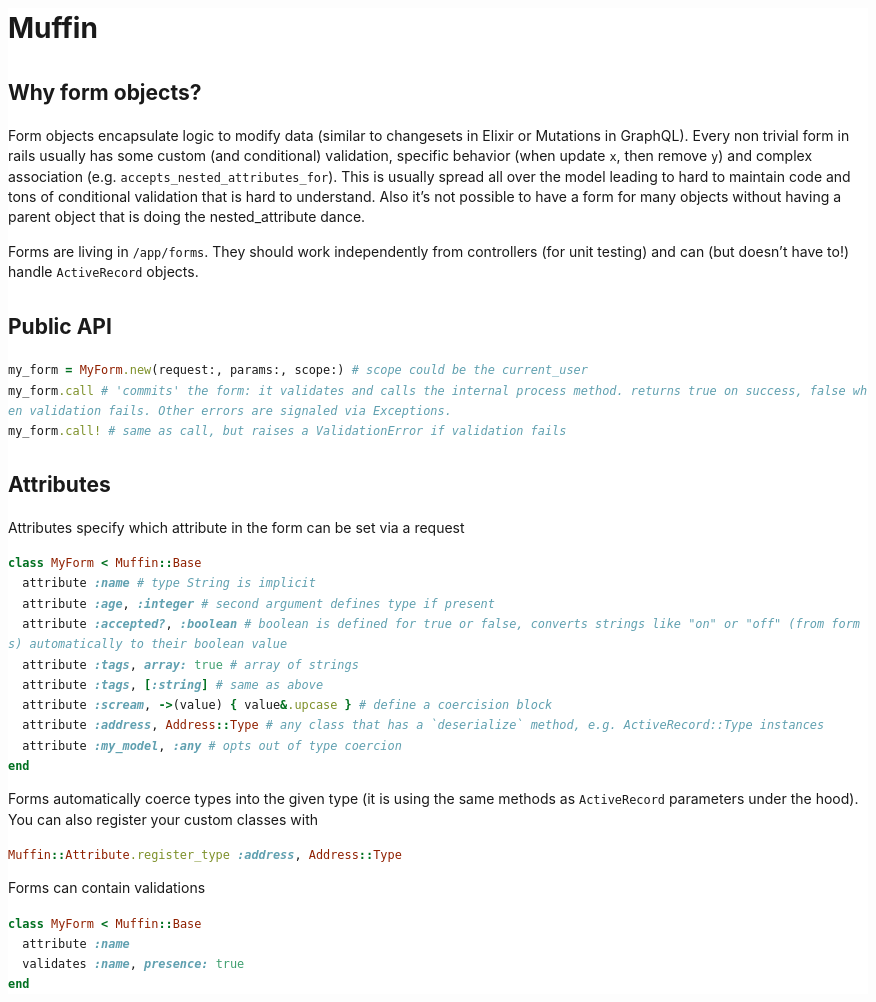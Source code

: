 # Muffin

## Why form objects?

Form objects encapsulate logic to modify data (similar to changesets in Elixir or Mutations in GraphQL). Every non trivial form in rails usually has some custom (and conditional) validation, specific behavior (when update `x`, then remove `y`) and complex association (e.g. `accepts_nested_attributes_for`). This is usually spread all over the model leading to hard to maintain code and tons of conditional validation that is hard to understand. Also it’s not possible to have a form for many objects without having a parent object that is doing the nested_attribute dance.

Forms are living in `/app/forms`. They should work independently from controllers (for unit testing) and can (but doesn’t have to!) handle `ActiveRecord` objects.

## Public API

```ruby
my_form = MyForm.new(request:, params:, scope:) # scope could be the current_user
my_form.call # 'commits' the form: it validates and calls the internal process method. returns true on success, false when validation fails. Other errors are signaled via Exceptions.
my_form.call! # same as call, but raises a ValidationError if validation fails
```

## Attributes

Attributes specify which attribute in the form can be set via a request

```ruby
class MyForm < Muffin::Base
  attribute :name # type String is implicit
  attribute :age, :integer # second argument defines type if present
  attribute :accepted?, :boolean # boolean is defined for true or false, converts strings like "on" or "off" (from forms) automatically to their boolean value
  attribute :tags, array: true # array of strings
  attribute :tags, [:string] # same as above
  attribute :scream, ->(value) { value&.upcase } # define a coercision block
  attribute :address, Address::Type # any class that has a `deserialize` method, e.g. ActiveRecord::Type instances
  attribute :my_model, :any # opts out of type coercion
end
```

Forms automatically coerce types into the given type (it is using the same methods as
`ActiveRecord` parameters under the hood). You can also register your custom classes with

```ruby
Muffin::Attribute.register_type :address, Address::Type
```

Forms can contain validations

```ruby
class MyForm < Muffin::Base
  attribute :name
  validates :name, presence: true
end
```
